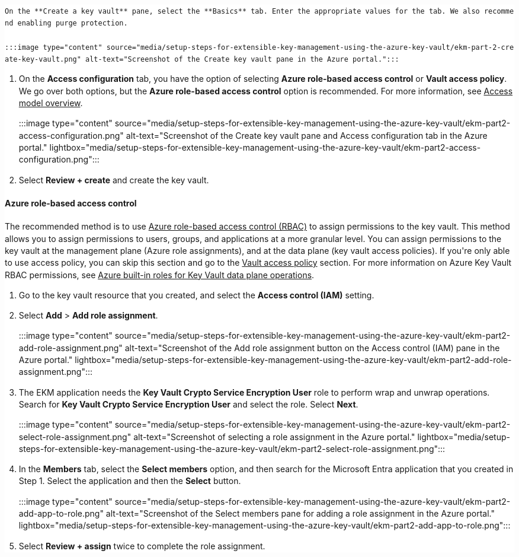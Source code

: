     On the **Create a key vault** pane, select the **Basics** tab. Enter the appropriate values for the tab. We also recommend enabling purge protection.

    :::image type="content" source="media/setup-steps-for-extensible-key-management-using-the-azure-key-vault/ekm-part-2-create-key-vault.png" alt-text="Screenshot of the Create key vault pane in the Azure portal.":::

1. On the **Access configuration** tab, you have the option of selecting **Azure role-based access control** or **Vault access policy**. We go over both options, but the **Azure role-based access control** option is recommended. For more information, see [Access model overview](/azure/key-vault/general/security-features#access-model-overview).

    :::image type="content" source="media/setup-steps-for-extensible-key-management-using-the-azure-key-vault/ekm-part2-access-configuration.png" alt-text="Screenshot of the Create key vault pane and Access configuration tab in the Azure portal." lightbox="media/setup-steps-for-extensible-key-management-using-the-azure-key-vault/ekm-part2-access-configuration.png":::

1. Select **Review + create** and create the key vault.

#### Azure role-based access control

The recommended method is to use [Azure role-based access control (RBAC)](/azure/role-based-access-control/overview) to assign permissions to the key vault. This method allows you to assign permissions to users, groups, and applications at a more granular level. You can assign permissions to the key vault at the management plane (Azure role assignments), and at the data plane (key vault access policies). If you're only able to use access policy, you can skip this section and go to the [Vault access policy](#vault-access-policy) section. For more information on Azure Key Vault RBAC permissions, see [Azure built-in roles for Key Vault data plane operations](/azure/key-vault/general/rbac-guide#azure-built-in-roles-for-key-vault-data-plane-operations).

1. Go to the key vault resource that you created, and select the **Access control (IAM)** setting.

1. Select **Add** > **Add role assignment**.

   :::image type="content" source="media/setup-steps-for-extensible-key-management-using-the-azure-key-vault/ekm-part2-add-role-assignment.png" alt-text="Screenshot of the Add role assignment button on the Access control (IAM) pane in the Azure portal." lightbox="media/setup-steps-for-extensible-key-management-using-the-azure-key-vault/ekm-part2-add-role-assignment.png":::

1. The EKM application needs the **Key Vault Crypto Service Encryption User** role to perform wrap and unwrap operations. Search for **Key Vault Crypto Service Encryption User** and select the role. Select **Next**.

   :::image type="content" source="media/setup-steps-for-extensible-key-management-using-the-azure-key-vault/ekm-part2-select-role-assignment.png" alt-text="Screenshot of selecting a role assignment in the Azure portal." lightbox="media/setup-steps-for-extensible-key-management-using-the-azure-key-vault/ekm-part2-select-role-assignment.png":::

1. In the **Members** tab, select the **Select members** option, and then search for the Microsoft Entra application that you created in Step 1. Select the application and then the **Select** button.

   :::image type="content" source="media/setup-steps-for-extensible-key-management-using-the-azure-key-vault/ekm-part2-add-app-to-role.png" alt-text="Screenshot of the Select members pane for adding a role assignment in the Azure portal." lightbox="media/setup-steps-for-extensible-key-management-using-the-azure-key-vault/ekm-part2-add-app-to-role.png":::

1. Select **Review + assign** twice to complete the role assignment.
